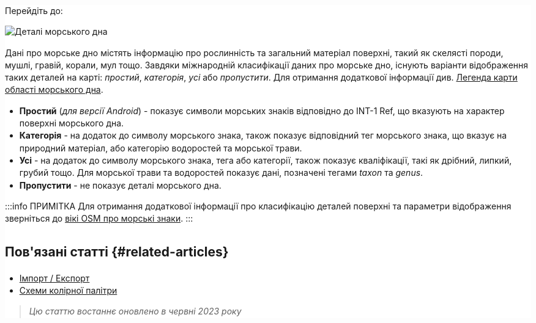 </TabItem>

<TabItem value="ios" label="iOS">

Перейдіть до: *<Translate ios="true" ids="shared_string_menu,configure_map,map_settings_style,nautical_depth"/>*

![Деталі морського дна](@site/static/img/plugins/nautical-charts/ios_seabed_details.png)

</TabItem>

</Tabs>

Дані про морське дно містять інформацію про рослинність та загальний матеріал поверхні, такий як скелясті породи, мушлі, гравій, корали, мул тощо. Завдяки міжнародній класифікації даних про морське дно, існують варіанти відображення таких деталей на карті: *простий*, *категорія*, *усі* або *пропустити*. Для отримання додаткової інформації див. [Легенда карти області морського дна](../map-legend/nautical-map.md#seabed-area).

- **Простий** (*для версії Android*) - показує символи морських знаків відповідно до INT-1 Ref, що вказують на характер поверхні морського дна.
- **Категорія** - на додаток до символу морського знака, також показує відповідний тег морського знака, що вказує на природний матеріал, або категорію водоростей та морської трави.
- **Усі** - на додаток до символу морського знака, тега або категорії, також показує кваліфікації, такі як дрібний, липкий, грубий тощо. Для морської трави та водоростей показує дані, позначені тегами *taxon* та *genus*.
- **Пропустити** - не показує деталі морського дна.

:::info ПРИМІТКА
Для отримання додаткової інформації про класифікацію деталей поверхні та параметри відображення зверніться до [вікі OSM про морські знаки](https://wiki.openstreetmap.org/wiki/Seamarks/INT-1_Section_J).
:::


## Пов'язані статті {#related-articles}

- [Імпорт / Експорт](../personal/import-export.md)
- [Схеми колірної палітри](../personal/color-palette-schemes.md)

> *Цю статтю востаннє оновлено в червні 2023 року*